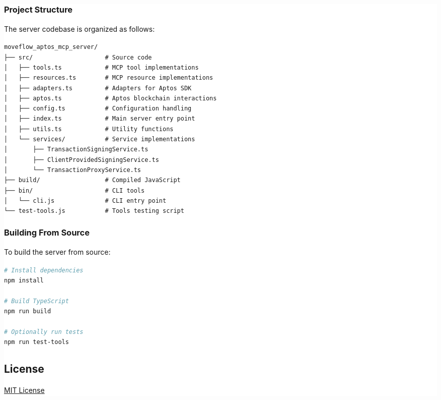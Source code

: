 ### Project Structure

The server codebase is organized as follows:

```
moveflow_aptos_mcp_server/
├── src/                    # Source code
│   ├── tools.ts            # MCP tool implementations
│   ├── resources.ts        # MCP resource implementations
│   ├── adapters.ts         # Adapters for Aptos SDK
│   ├── aptos.ts            # Aptos blockchain interactions
│   ├── config.ts           # Configuration handling
│   ├── index.ts            # Main server entry point
│   ├── utils.ts            # Utility functions
│   └── services/           # Service implementations
│       ├── TransactionSigningService.ts
│       ├── ClientProvidedSigningService.ts
│       └── TransactionProxyService.ts
├── build/                  # Compiled JavaScript
├── bin/                    # CLI tools
│   └── cli.js              # CLI entry point
└── test-tools.js           # Tools testing script
```

### Building From Source

To build the server from source:

```bash
# Install dependencies
npm install

# Build TypeScript
npm run build

# Optionally run tests
npm run test-tools
```

## License

[MIT License](LICENSE)
